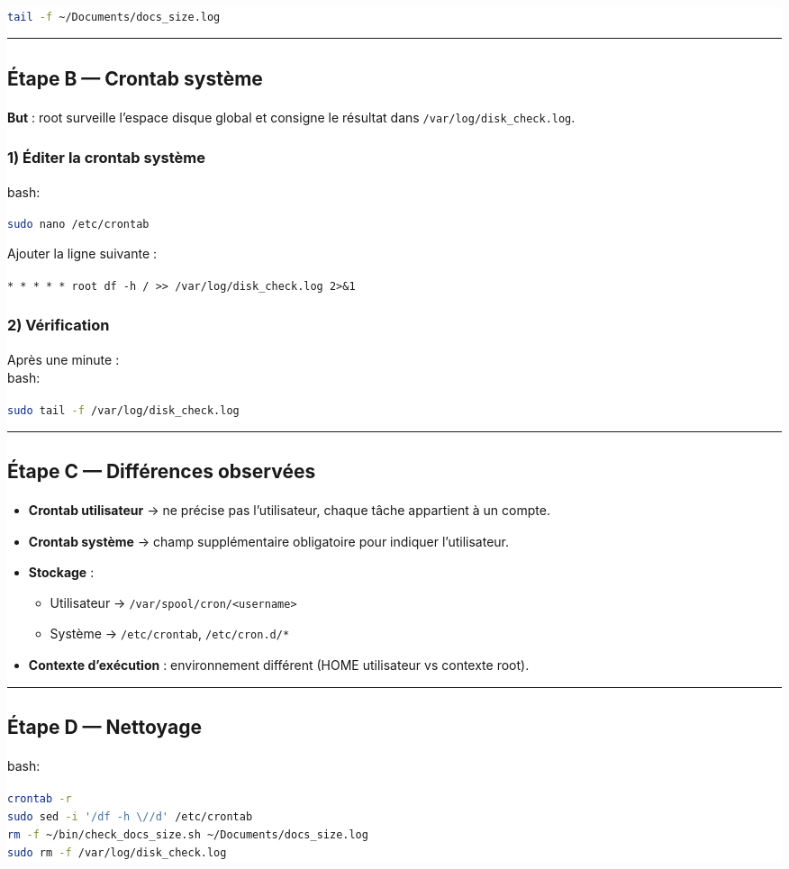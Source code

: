 ```bash
tail -f ~/Documents/docs_size.log
```

---

## Étape B — Crontab système

**But** : root surveille l’espace disque global et consigne le résultat dans `/var/log/disk_check.log`.

### 1) Éditer la crontab système

bash:

```bash
sudo nano /etc/crontab
```

Ajouter la ligne suivante :

```
* * * * * root df -h / >> /var/log/disk_check.log 2>&1
```

### 2) Vérification

Après une minute :  
bash:

```bash
sudo tail -f /var/log/disk_check.log
```

---

## Étape C — Différences observées

- **Crontab utilisateur** → ne précise pas l’utilisateur, chaque tâche appartient à un compte.

- **Crontab système** → champ supplémentaire obligatoire pour indiquer l’utilisateur.

- **Stockage** :
  
  - Utilisateur → `/var/spool/cron/<username>`
  
  - Système → `/etc/crontab`, `/etc/cron.d/*`

- **Contexte d’exécution** : environnement différent (HOME utilisateur vs contexte root).

---

## Étape D — Nettoyage

bash:

```bash
crontab -r
sudo sed -i '/df -h \//d' /etc/crontab
rm -f ~/bin/check_docs_size.sh ~/Documents/docs_size.log
sudo rm -f /var/log/disk_check.log
```
